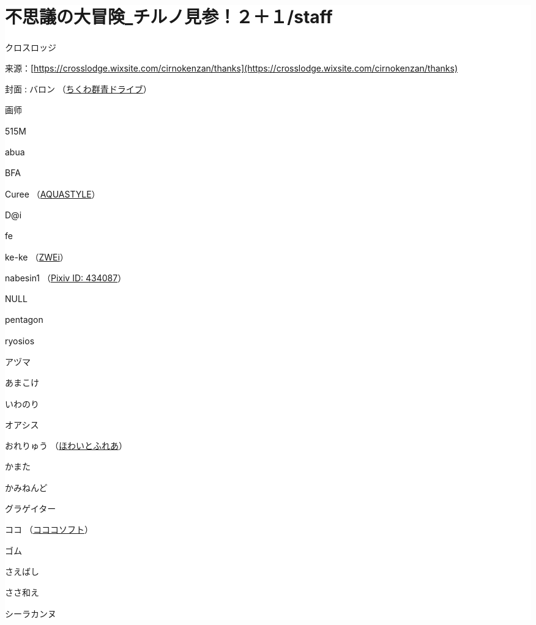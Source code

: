 # 不思議の大冒険_チルノ見参！２＋１/staff



クロスロッジ

  
来源：[https://crosslodge.wixsite.com/cirnokenzan/thanks](https://crosslodge.wixsite.com/cirnokenzan/thanks)
  


封面
: バロン （[ちくわ群青ドライブ](./ちくわ群青ドライブ.md)）  

画师

  
 515M  

 abua  

 BFA  

 Curee （[AQUASTYLE](./AQUA_STYLE.md)）  

 D@i  

 fe  

 ke-ke （[ZWEi](./ZWEi.md)）  

 nabesin1 （[Pixiv ID: 434087](https://www.pixiv.net/users/434087)）  

 NULL  

 pentagon  

 ryosios  

 アヅマ  

 あまこけ  

 いわのり  

 オアシス  

 おれりゅう （[ほわいとふれあ](./ほわいとふれあ.md)）  

 かまた  

 かみねんど  

 グラゲイター  

 ココ （[コココソフト](./コココソフト.md)）  

 ゴム  

 さえばし  

 ささ和え  

 シーラカンヌ  
